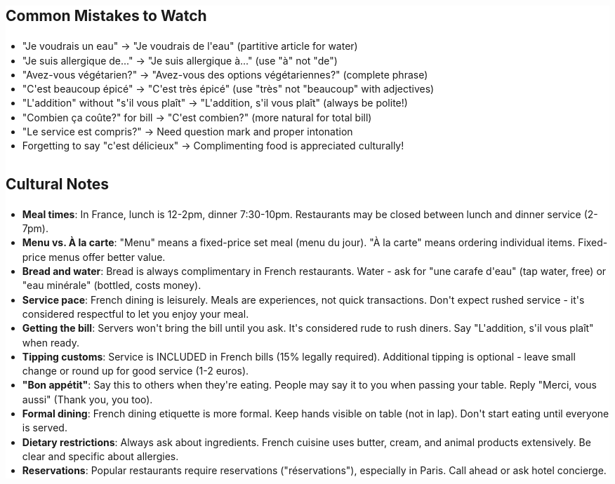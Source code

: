 ## Common Mistakes to Watch

- "Je voudrais un eau" → "Je voudrais de l'eau" (partitive article for water)
- "Je suis allergique de..." → "Je suis allergique à..." (use "à" not "de")
- "Avez-vous végétarien?" → "Avez-vous des options végétariennes?" (complete phrase)
- "C'est beaucoup épicé" → "C'est très épicé" (use "très" not "beaucoup" with adjectives)
- "L'addition" without "s'il vous plaît" → "L'addition, s'il vous plaît" (always be polite!)
- "Combien ça coûte?" for bill → "C'est combien?" (more natural for total bill)
- "Le service est compris?" → Need question mark and proper intonation
- Forgetting to say "c'est délicieux" → Complimenting food is appreciated culturally!

## Cultural Notes

- **Meal times**: In France, lunch is 12-2pm, dinner 7:30-10pm. Restaurants may be closed between lunch and dinner service (2-7pm).
- **Menu vs. À la carte**: "Menu" means a fixed-price set meal (menu du jour). "À la carte" means ordering individual items. Fixed-price menus offer better value.
- **Bread and water**: Bread is always complimentary in French restaurants. Water - ask for "une carafe d'eau" (tap water, free) or "eau minérale" (bottled, costs money).
- **Service pace**: French dining is leisurely. Meals are experiences, not quick transactions. Don't expect rushed service - it's considered respectful to let you enjoy your meal.
- **Getting the bill**: Servers won't bring the bill until you ask. It's considered rude to rush diners. Say "L'addition, s'il vous plaît" when ready.
- **Tipping customs**: Service is INCLUDED in French bills (15% legally required). Additional tipping is optional - leave small change or round up for good service (1-2 euros).
- **"Bon appétit"**: Say this to others when they're eating. People may say it to you when passing your table. Reply "Merci, vous aussi" (Thank you, you too).
- **Formal dining**: French dining etiquette is more formal. Keep hands visible on table (not in lap). Don't start eating until everyone is served.
- **Dietary restrictions**: Always ask about ingredients. French cuisine uses butter, cream, and animal products extensively. Be clear and specific about allergies.
- **Reservations**: Popular restaurants require reservations ("réservations"), especially in Paris. Call ahead or ask hotel concierge.
